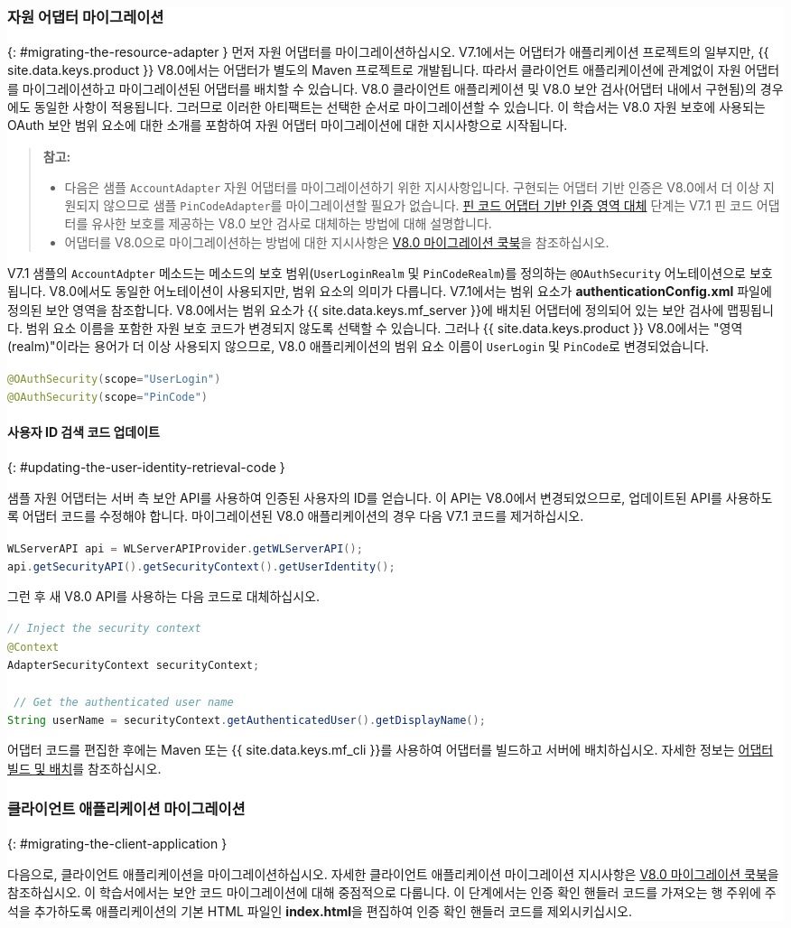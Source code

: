 ### 자원 어댑터 마이그레이션
{: #migrating-the-resource-adapter }
먼저 자원 어댑터를 마이그레이션하십시오. V7.1에서는 어댑터가 애플리케이션 프로젝트의 일부지만, {{ site.data.keys.product }} V8.0에서는 어댑터가 별도의 Maven 프로젝트로 개발됩니다. 따라서 클라이언트 애플리케이션에 관계없이 자원 어댑터를 마이그레이션하고 마이그레이션된 어댑터를 배치할 수 있습니다. V8.0 클라이언트 애플리케이션 및 V8.0 보안 검사(어댑터 내에서 구현됨)의 경우에도 동일한 사항이 적용됩니다. 그러므로 이러한 아티팩트는 선택한 순서로 마이그레이션할 수 있습니다. 이 학습서는 V8.0 자원 보호에 사용되는 OAuth 보안 범위 요소에 대한 소개를 포함하여 자원 어댑터 마이그레이션에 대한 지시사항으로 시작됩니다.

> **참고:** 
> *  다음은 샘플 `AccountAdapter` 자원 어댑터를 마이그레이션하기 위한 지시사항입니다. 구현되는 어댑터 기반 인증은 V8.0에서 더 이상 지원되지 않으므로 샘플 `PinCodeAdapter`를 마이그레이션할 필요가 없습니다. [핀 코드 어댑터 기반 인증 영역 대체](#replacing-the-pin-code-adapter-based-authentication-realm) 단계는 V7.1 핀 코드 어댑터를 유사한 보호를 제공하는 V8.0 보안 검사로 대체하는 방법에 대해 설명합니다.
> *  어댑터를 V8.0으로 마이그레이션하는 방법에 대한 지시사항은 [V8.0 마이그레이션 쿡북](../migration-cookbook)을 참조하십시오.

V7.1 샘플의 `AccountAdpter` 메소드는 메소드의 보호 범위(`UserLoginRealm` 및 `PinCodeRealm`)를 정의하는 `@OAuthSecurity` 어노테이션으로 보호됩니다. V8.0에서도 동일한 어노테이션이 사용되지만, 범위 요소의 의미가 다릅니다. V7.1에서는 범위 요소가 **authenticationConfig.xml** 파일에 정의된 보안 영역을 참조합니다. V8.0에서는 범위 요소가 {{ site.data.keys.mf_server }}에 배치된 어댑터에 정의되어 있는 보안 검사에 맵핑됩니다. 범위 요소 이름을 포함한 자원 보호 코드가 변경되지 않도록 선택할 수 있습니다. 그러나 {{ site.data.keys.product }} V8.0에서는 "영역(realm)"이라는 용어가 더 이상 사용되지 않으므로, V8.0 애플리케이션의 범위 요소 이름이 `UserLogin` 및 `PinCode`로 변경되었습니다.

```java
@OAuthSecurity(scope="UserLogin")
@OAuthSecurity(scope="PinCode")
```

#### 사용자 ID 검색 코드 업데이트
{: #updating-the-user-identity-retrieval-code }

샘플 자원 어댑터는 서버 측 보안 API를 사용하여 인증된 사용자의 ID를 얻습니다. 이 API는 V8.0에서 변경되었으므로, 업데이트된 API를 사용하도록 어댑터 코드를 수정해야 합니다. 마이그레이션된 V8.0 애플리케이션의 경우 다음 V7.1 코드를 제거하십시오.

```java
WLServerAPI api = WLServerAPIProvider.getWLServerAPI();
api.getSecurityAPI().getSecurityContext().getUserIdentity();
```

그런 후 새 V8.0 API를 사용하는 다음 코드로 대체하십시오.

```java
// Inject the security context
@Context
AdapterSecurityContext securityContext;

 // Get the authenticated user name
String userName = securityContext.getAuthenticatedUser().getDisplayName();
```
어댑터 코드를 편집한 후에는 Maven 또는 {{ site.data.keys.mf_cli }}를 사용하여 어댑터를 빌드하고 서버에 배치하십시오. 자세한 정보는 [어댑터 빌드 및 배치](../../adapters/creating-adapters/#build-and-deploy-adapters)를 참조하십시오.

### 클라이언트 애플리케이션 마이그레이션
{: #migrating-the-client-application }

다음으로, 클라이언트 애플리케이션을 마이그레이션하십시오. 자세한 클라이언트 애플리케이션 마이그레이션 지시사항은 [V8.0 마이그레이션 쿡북](../migration-cookbook)을 참조하십시오.  이 학습서에서는 보안 코드 마이그레이션에 대해 중점적으로 다룹니다. 이 단계에서는 인증 확인 핸들러 코드를 가져오는 행 주위에 주석을 추가하도록 애플리케이션의 기본 HTML 파일인 **index.html**을 편집하여 인증 확인 핸들러 코드를 제외시키십시오.
